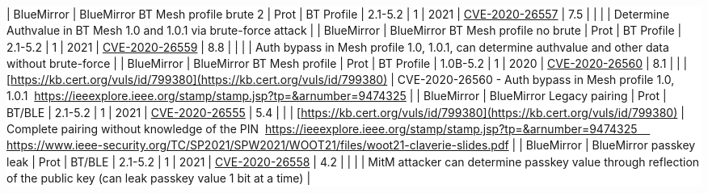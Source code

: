 | BlueMirror     | BlueMirror BT Mesh profile brute 2  | Prot  | BT Profile | 2.1-5.2            | 1               | 2021 | [CVE-2020-26557](https://www.cvedetails.com/cve/CVE-2020-26557/)     | 7.5  |                                             |                                                                                                                                                                            |                                                                                                                                                                                                                                                                                                                                                                                                                                                                                     | Determine Authvalue in BT Mesh 1.0 and 1.0.1 via brute-force attack                                                                                                                                         |
| BlueMirror     | BlueMirror BT Mesh profile no brute | Prot  | BT Profile | 2.1-5.2            | 1               | 2021 | [CVE-2020-26559](https://www.cvedetails.com/cve/CVE-2020-26559/)     | 8.8  |                                             |                                                                                                                                                                            |                                                                                                                                                                                                                                                                                                                                                                                                                                                                                     | Auth bypass in Mesh profile 1.0, 1.0.1, can determine authvalue and other data without brute-force                                                                                                          |
| BlueMirror     | BlueMirror BT Mesh profile          | Prot  | BT Profile | 1.0B-5.2           | 1               | 2020 | [CVE-2020-26560](https://www.cvedetails.com/cve/CVE-2020-26560/)     | 8.1  |                                             |                                                                                                                                                                            | [https://kb.cert.org/vuls/id/799380](https://kb.cert.org/vuls/id/799380)                                                                                                                                                                                                                                                                                                                                                                                                            | CVE-2020-26560 - Auth bypass in Mesh profile 1.0, 1.0.1  https://ieeexplore.ieee.org/stamp/stamp.jsp?tp=&arnumber=9474325                                                                                   |
| BlueMirror     | BlueMirror Legacy pairing           | Prot  | BT/BLE     | 2.1-5.2            | 1               | 2021 | [CVE-2020-26555](https://www.cvedetails.com/cve/CVE-2020-26555/)     | 5.4  |                                             |                                                                                                                                                                            | [https://kb.cert.org/vuls/id/799380](https://kb.cert.org/vuls/id/799380)                                                                                                                                                                                                                                                                                                                                                                                                            | Complete pairing without knowledge of the PIN  https://ieeexplore.ieee.org/stamp/stamp.jsp?tp=&arnumber=9474325     https://www.ieee-security.org/TC/SP2021/SPW2021/WOOT21/files/woot21-claverie-slides.pdf |
| BlueMirror     | BlueMirror passkey leak             | Prot  | BT/BLE     | 2.1-5.2            | 1               | 2021 | [CVE-2020-26558](https://www.cvedetails.com/cve/CVE-2020-26558/)     | 4.2  |                                             |                                                                                                                                                                            |                                                                                                                                                                                                                                                                                                                                                                                                                                                                                     | MitM attacker can determine passkey value through reflection of the public key (can leak passkey value 1 bit at a time)                                                                                     |